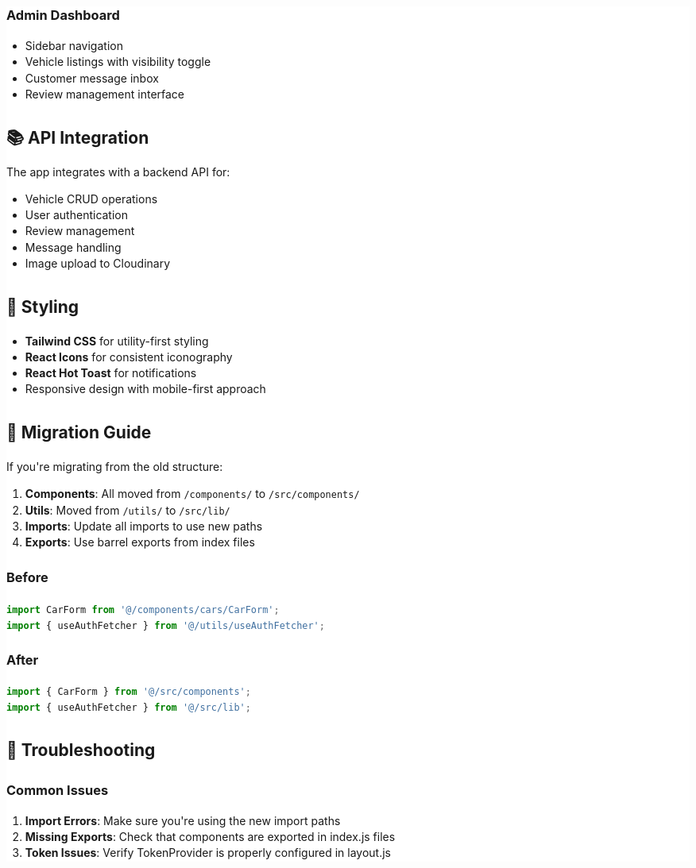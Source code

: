 ### Admin Dashboard
- Sidebar navigation
- Vehicle listings with visibility toggle
- Customer message inbox
- Review management interface

## 📚 API Integration

The app integrates with a backend API for:
- Vehicle CRUD operations
- User authentication
- Review management
- Message handling
- Image upload to Cloudinary

## 🎨 Styling

- **Tailwind CSS** for utility-first styling
- **React Icons** for consistent iconography
- **React Hot Toast** for notifications
- Responsive design with mobile-first approach

## 🔄 Migration Guide

If you're migrating from the old structure:

1. **Components**: All moved from `/components/` to `/src/components/`
2. **Utils**: Moved from `/utils/` to `/src/lib/`
3. **Imports**: Update all imports to use new paths
4. **Exports**: Use barrel exports from index files

### Before
```javascript
import CarForm from '@/components/cars/CarForm';
import { useAuthFetcher } from '@/utils/useAuthFetcher';
```

### After
```javascript
import { CarForm } from '@/src/components';
import { useAuthFetcher } from '@/src/lib';
```

## 🐛 Troubleshooting

### Common Issues

1. **Import Errors**: Make sure you're using the new import paths
2. **Missing Exports**: Check that components are exported in index.js files
3. **Token Issues**: Verify TokenProvider is properly configured in layout.js
